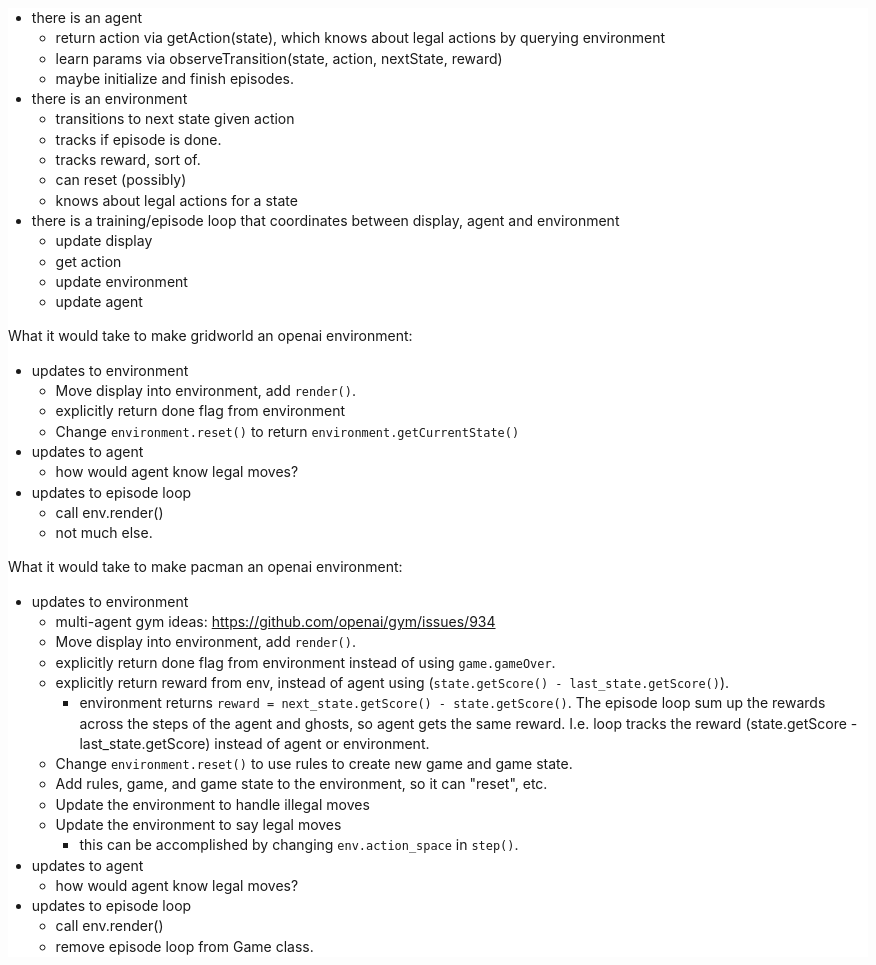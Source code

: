 - there is an agent
  - return action via getAction(state), which knows about legal actions by querying environment
  - learn params via observeTransition(state, action, nextState, reward)
  - maybe initialize and finish episodes.
- there is an environment
  - transitions to next state given action
  - tracks if episode is done. 
  - tracks reward, sort of.
  - can reset (possibly)
  - knows about legal actions for a state
- there is a training/episode loop that coordinates between display, agent and environment
  - update display
  - get action
  - update environment
  - update agent

What it would take to make gridworld an openai environment:
- updates to environment
  - Move display into environment, add `render()`.
  - explicitly return done flag from environment
  - Change `environment.reset()` to return `environment.getCurrentState()`
- updates to agent
  - how would agent know legal moves?
- updates to episode loop
  - call env.render()
  - not much else.

What it would take to make pacman an openai environment:
- updates to environment
  - multi-agent gym ideas: https://github.com/openai/gym/issues/934
  - Move display into environment, add `render()`.
  - explicitly return done flag from environment instead of using `game.gameOver`.
  - explicitly return reward from env, instead of agent using (`state.getScore() - last_state.getScore()`).
    - environment returns `reward = next_state.getScore() - state.getScore()`.
      The episode loop sum up the rewards
      across the steps of the agent and ghosts, so agent gets the same reward. I.e. loop
      tracks the reward (state.getScore - last_state.getScore) instead of agent or environment. 
  - Change `environment.reset()` to use rules to create new game and game state.
  - Add rules, game, and game state to the environment, so it can "reset", etc.
  - Update the environment to handle illegal moves
  - Update the environment to say legal moves
    - this can be accomplished by changing `env.action_space` in `step()`.
- updates to agent
  - how would agent know legal moves?
- updates to episode loop
  - call env.render()
  - remove episode loop from Game class.



